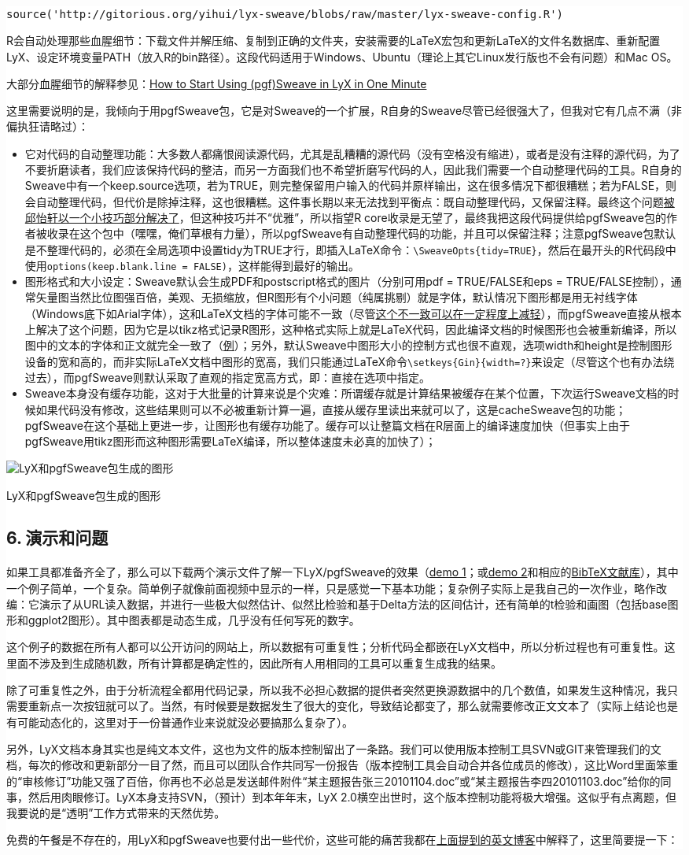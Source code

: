 <pre class="brush: r">source('http://gitorious.org/yihui/lyx-sweave/blobs/raw/master/lyx-sweave-config.R')</pre>

R会自动处理那些血腥细节：下载文件并解压缩、复制到正确的文件夹，安装需要的LaTeX宏包和更新LaTeX的文件名数据库、重新配置LyX、设定环境变量PATH（放入R的bin路径）。这段代码适用于Windows、Ubuntu（理论上其它Linux发行版也不会有问题）和Mac OS。

大部分血腥细节的解释参见：[How to Start Using (pgf)Sweave in LyX in One Minute](http://yihui.name/en/2010/10/how-to-start-using-pgfsweave-in-lyx-in-one-minute/ "How to Start Using (pgf)Sweave in LyX in One Minute")

这里需要说明的是，我倾向于用pgfSweave包，它是对Sweave的一个扩展，R自身的Sweave尽管已经很强大了，但我对它有几点不满（非偏执狂请略过）：

  * 它对代码的自动整理功能：大多数人都痛恨阅读源代码，尤其是乱糟糟的源代码（没有空格没有缩进），或者是没有注释的源代码，为了不要折磨读者，我们应该保持代码的整洁，而另一方面我们也不希望折磨写代码的人，因此我们需要一个自动整理代码的工具。R自身的Sweave中有一个keep.source选项，若为TRUE，则完整保留用户输入的代码并原样输出，这在很多情况下都很糟糕；若为FALSE，则会自动整理代码，但代价是除掉注释，这也很糟糕。这件事长期以来无法找到平衡点：既自动整理代码，又保留注释。最终这个问题<a href="http://yihui.name/cn/2009/03/smart-trick-to-tidy-r-source/" target="_blank">被邱怡轩以一个小技巧部分解决了</a>，但这种技巧并不“优雅”，所以指望R core收录是无望了，最终我把这段代码提供给pgfSweave包的作者被收录在这个包中（嘿嘿，俺们草根有力量），所以pgfSweave有自动整理代码的功能，并且可以保留注释；注意pgfSweave包默认是不整理代码的，必须在全局选项中设置tidy为TRUE才行，即插入LaTeX命令：`\SweaveOpts{tidy=TRUE}`，然后在最开头的R代码段中使用`options(keep.blank.line = FALSE)`，这样能得到最好的输出。
  * 图形格式和大小设定：Sweave默认会生成PDF和postscript格式的图片（分别可用pdf = TRUE/FALSE和eps = TRUE/FALSE控制），通常矢量图当然比位图强百倍，美观、无损缩放，但R图形有个小问题（纯属挑剔）就是字体，默认情况下图形都是用无衬线字体（Windows底下如Arial字体），这和LaTeX文档的字体可能不一致（尽管<a href="http://yihui.name/en/2010/03/font-families-for-the-r-pdf-device/" target="_blank">这个不一致可以在一定程度上减轻</a>），而pgfSweave直接从根本上解决了这个问题，因为它是以tikz格式记录R图形，这种格式实际上就是LaTeX代码，因此编译文档的时候图形也会被重新编译，所以图中的文本的字体和正文就完全一致了（[例](http://yihui.name/cn/wp-content/uploads/2010/02/lyx-pgfsweave.pdf)）；另外，默认Sweave中图形大小的控制方式也很不直观，选项width和height是控制图形设备的宽和高的，而非实际LaTeX文档中图形的宽高，我们只能通过LaTeX命令`\setkeys{Gin}{width=?}`来设定（尽管这个也有办法绕过去），而pgfSweave则默认采取了直观的指定宽高方式，即：直接在选项中指定。
  * Sweave本身没有缓存功能，这对于大批量的计算来说是个灾难：所谓缓存就是计算结果被缓存在某个位置，下次运行Sweave文档的时候如果代码没有修改，这些结果则可以不必被重新计算一遍，直接从缓存里读出来就可以了，这是cacheSweave包的功能； pgfSweave在这个基础上更进一步，让图形也有缓存功能了。缓存可以让整篇文档在R层面上的编译速度加快（但事实上由于pgfSweave用tikz图形而这种图形需要LaTeX编译，所以整体速度未必真的加快了）；<figure id="attachment_2621" style="width: 512px" class="wp-caption aligncenter">

![LyX和pgfSweave包生成的图形](https://cos.name/wp-content/uploads/2010/11/lyx-formula.png "LyX和pgfSweave包生成的图形")<figcaption class="wp-caption-text">LyX和pgfSweave包生成的图形</figcaption></figure> 

## 6. 演示和问题

如果工具都准备齐全了，那么可以下载两个演示文件了解一下LyX/pgfSweave的效果（[demo 1](http://gitorious.org/yihui/lyx-sweave/blobs/raw/master/demo/LyX-pgfSweave-minimal-demo.lyx)；或[demo 2](http://gitorious.org/yihui/lyx-sweave/blobs/raw/master/demo/LyX-pgfSweave-demo-Yihui-Xie.lyx)和相应的[BibTeX文献库](http://gitorious.org/yihui/lyx-sweave/blobs/raw/master/demo/LyX-pgfSweave-demo-Yihui-Xie.bib)），其中一个例子简单，一个复杂。简单例子就像前面视频中显示的一样，只是感觉一下基本功能；复杂例子实际上是我自己的一次作业，略作改编：它演示了从URL读入数据，并进行一些极大似然估计、似然比检验和基于Delta方法的区间估计，还有简单的t检验和画图（包括base图形和ggplot2图形）。其中图表都是动态生成，几乎没有任何写死的数字。

这个例子的数据在所有人都可以公开访问的网站上，所以数据有可重复性；分析代码全都嵌在LyX文档中，所以分析过程也有可重复性。这里面不涉及到生成随机数，所有计算都是确定性的，因此所有人用相同的工具可以重复生成我的结果。

除了可重复性之外，由于分析流程全都用代码记录，所以我不必担心数据的提供者突然更换源数据中的几个数值，如果发生这种情况，我只需要重新点一次按钮就可以了。当然，有时候要是数据发生了很大的变化，导致结论都变了，那么就需要修改正文文本了（实际上结论也是有可能动态化的，这里对于一份普通作业来说就没必要搞那么复杂了）。

另外，LyX文档本身其实也是纯文本文件，这也为文件的版本控制留出了一条路。我们可以使用版本控制工具SVN或GIT来管理我们的文档，每次的修改和更新部分一目了然，而且可以团队合作共同写一份报告（版本控制工具会自动合并各位成员的修改），这比Word里面笨重的“审核修订”功能又强了百倍，你再也不必总是发送邮件附件“某主题报告张三20101104.doc”或“某主题报告李四20101103.doc”给你的同事，然后用肉眼修订。LyX本身支持SVN，（预计）到本年年末，LyX 2.0横空出世时，这个版本控制功能将极大增强。这似乎有点离题，但我要说的是“透明”工作方式带来的天然优势。

免费的午餐是不存在的，用LyX和pgfSweave也要付出一些代价，这些可能的痛苦我都在<a href="http://yihui.name/en/2010/10/how-to-start-using-pgfsweave-in-lyx-in-one-minute/" target="_blank">上面提到的英文博客</a>中解释了，这里简要提一下：
